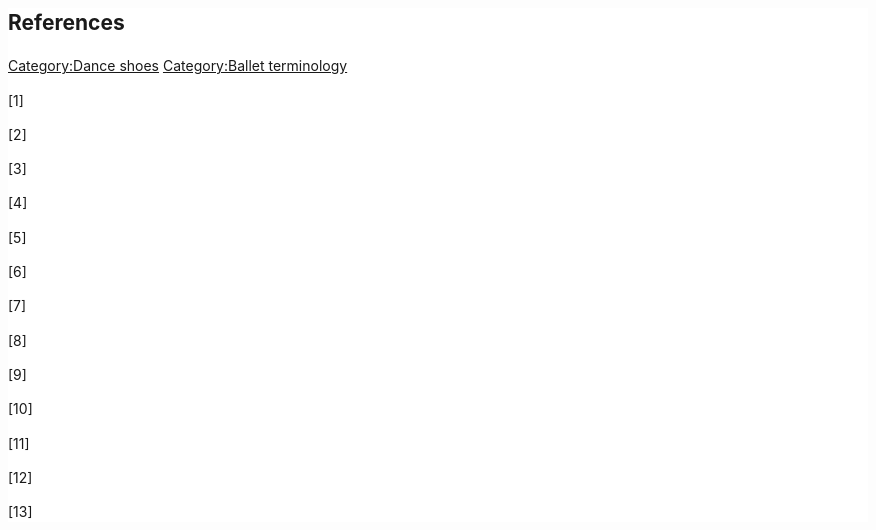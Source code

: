 ## References

[Category:Dance shoes](/Category:Dance_shoes "wikilink")
[Category:Ballet terminology](/Category:Ballet_terminology "wikilink")

[1]

[2]

[3]

[4]

[5]

[6]

[7]

[8]

[9]

[10]

[11]

[12]

[13]